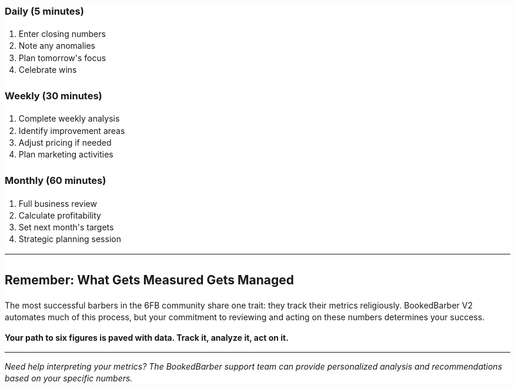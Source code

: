 ### Daily (5 minutes)
1. Enter closing numbers
2. Note any anomalies
3. Plan tomorrow's focus
4. Celebrate wins

### Weekly (30 minutes)
1. Complete weekly analysis
2. Identify improvement areas
3. Adjust pricing if needed
4. Plan marketing activities

### Monthly (60 minutes)
1. Full business review
2. Calculate profitability
3. Set next month's targets
4. Strategic planning session

---

## Remember: What Gets Measured Gets Managed

The most successful barbers in the 6FB community share one trait: they track their metrics religiously. BookedBarber V2 automates much of this process, but your commitment to reviewing and acting on these numbers determines your success.

**Your path to six figures is paved with data. Track it, analyze it, act on it.**

---

*Need help interpreting your metrics? The BookedBarber support team can provide personalized analysis and recommendations based on your specific numbers.*